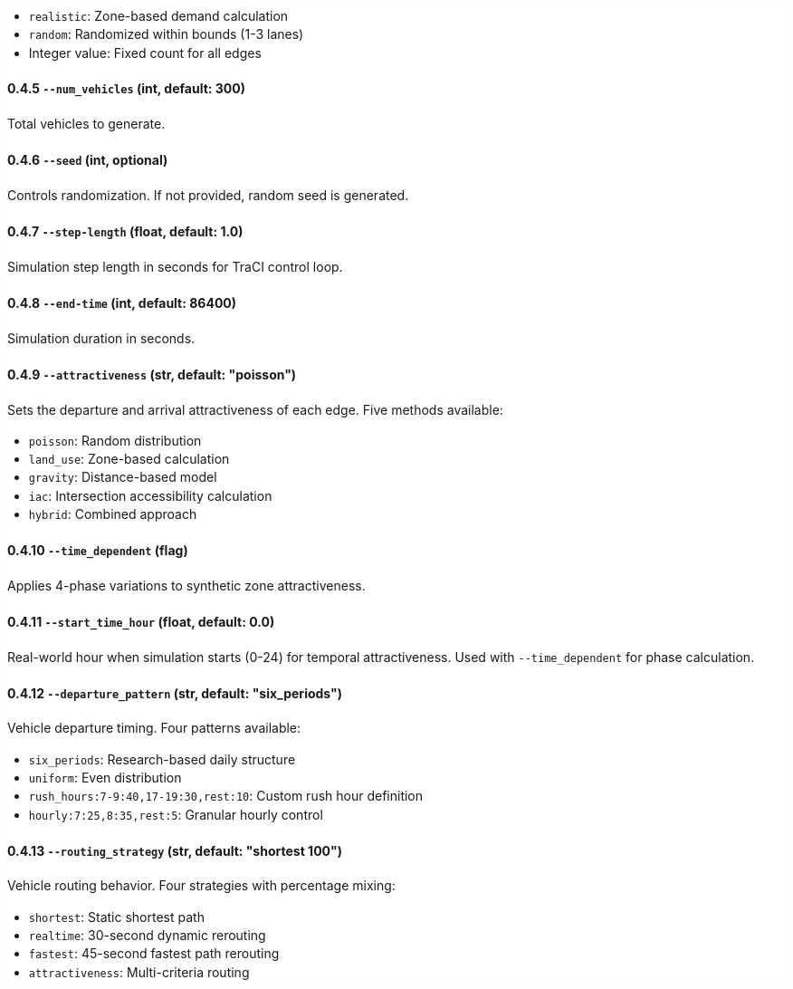 - `realistic`: Zone-based demand calculation
- `random`: Randomized within bounds (1-3 lanes)
- Integer value: Fixed count for all edges

#### 0.4.5 `--num_vehicles` (int, default: 300)

Total vehicles to generate.

#### 0.4.6 `--seed` (int, optional)

Controls randomization. If not provided, random seed is generated.

#### 0.4.7 `--step-length` (float, default: 1.0)

Simulation step length in seconds for TraCI control loop.

#### 0.4.8 `--end-time` (int, default: 86400)

Simulation duration in seconds.

#### 0.4.9 `--attractiveness` (str, default: "poisson")

Sets the departure and arrival attractiveness of each edge. Five methods available:

- `poisson`: Random distribution
- `land_use`: Zone-based calculation
- `gravity`: Distance-based model
- `iac`: Intersection accessibility calculation
- `hybrid`: Combined approach

#### 0.4.10 `--time_dependent` (flag)

Applies 4-phase variations to synthetic zone attractiveness.

#### 0.4.11 `--start_time_hour` (float, default: 0.0)

Real-world hour when simulation starts (0-24) for temporal attractiveness. Used with `--time_dependent` for phase calculation.

#### 0.4.12 `--departure_pattern` (str, default: "six_periods")

Vehicle departure timing. Four patterns available:

- `six_periods`: Research-based daily structure
- `uniform`: Even distribution
- `rush_hours:7-9:40,17-19:30,rest:10`: Custom rush hour definition
- `hourly:7:25,8:35,rest:5`: Granular hourly control

#### 0.4.13 `--routing_strategy` (str, default: "shortest 100")

Vehicle routing behavior. Four strategies with percentage mixing:

- `shortest`: Static shortest path
- `realtime`: 30-second dynamic rerouting
- `fastest`: 45-second fastest path rerouting
- `attractiveness`: Multi-criteria routing
